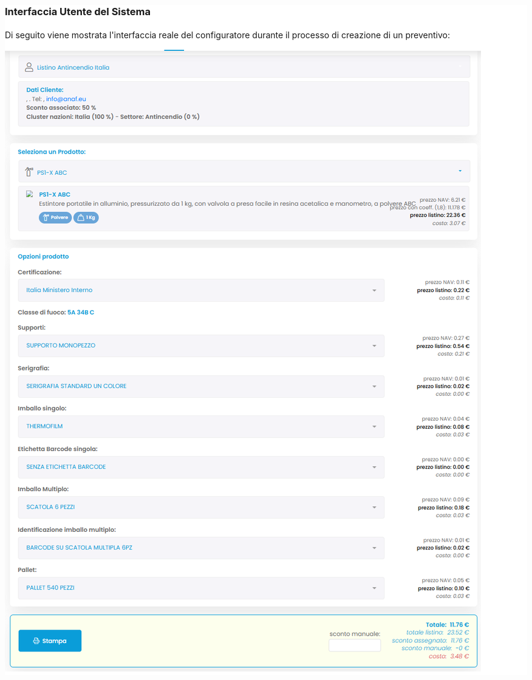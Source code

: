 ### Interfaccia Utente del Sistema

Di seguito viene mostrata l'interfaccia reale del configuratore durante il processo di creazione di un preventivo:

![Screenshot del Sistema Configuratore](screen1.png)
